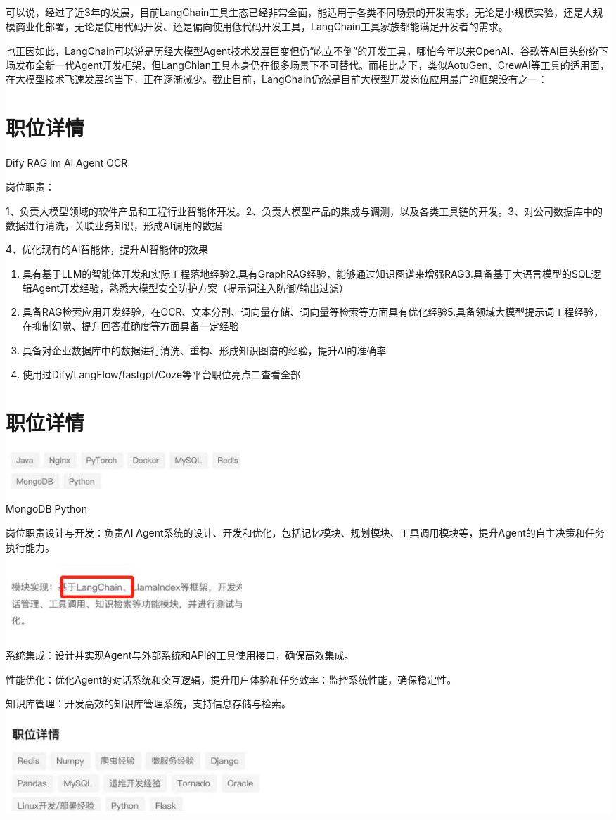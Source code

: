可以说，经过了近3年的发展，目前LangChain工具生态已经非常全面，能适用于各类不同场景的开发需求，无论是小规模实验，还是大规模商业化部署，无论是使用代码开发、还是偏向使用低代码开发工具，LangChain工具家族都能满足开发者的需求。

也正因如此，LangChain可以说是历经大模型Agent技术发展巨变但仍“屹立不倒”的开发工具，哪怕今年以来OpenAI、谷歌等AI巨头纷纷下场发布全新一代Agent开发框架，但LangChian工具本身仍在很多场景下不可替代。而相比之下，类似AotuGen、CrewAI等工具的适用面，在大模型技术飞速发展的当下，正在逐渐减少。截止目前，LangChain仍然是目前大模型开发岗位应用最广的框架没有之一：

# 职位详情

Dify RAG Im Al Agent OCR

岗位职责：

1、负责大模型领域的软件产品和工程行业智能体开发。2、负责大模型产品的集成与调测，以及各类工具链的开发。3、对公司数据库中的数据进行清洗，关联业务知识，形成AI调用的数据

4、优化现有的AI智能体，提升AI智能体的效果

1. 具有基于LLM的智能体开发和实际工程落地经验2.具有GraphRAG经验，能够通过知识图谱来增强RAG3.具备基于大语言模型的SQL逻辑Agent开发经验，熟悉大模型安全防护方案（提示词注入防御/输出过滤）

4. 具备RAG检索应用开发经验，在OCR、文本分割、词向量存储、词向量等检索等方面具有优化经验5.具备领域大模型提示词工程经验，在抑制幻觉、提升回答准确度等方面具备一定经验

6. 具备对企业数据库中的数据进行清洗、重构、形成知识图谱的经验，提升AI的准确率

7. 使用过Dify/LangFlow/fastgpt/Coze等平台职位亮点二查看全部

# 职位详情

![](images/b2abb789e15f747531f4452891355f53c8698c87be43e78859fbf0c228eb9729.jpg)

MongoDB Python

岗位职责设计与开发：负责AI Agent系统的设计、开发和优化，包括记忆模块、规划模块、工具调用模块等，提升Agent的自主决策和任务执行能力。

![](images/b536434d3d5b67fc6e041bfc611381485b064ee6ed69fc5df3ca6d6bf2322c4a.jpg)

系统集成：设计并实现Agent与外部系统和API的工具使用接口，确保高效集成。

性能优化：优化Agent的对话系统和交互逻辑，提升用户体验和任务效率：监控系统性能，确保稳定性。

知识库管理：开发高效的知识库管理系统，支持信息存储与检索。

![](images/b937180ce70d730657ef5f8ab19eada7c661ed490df3f4193f81ea24fc7cb6e2.jpg)
